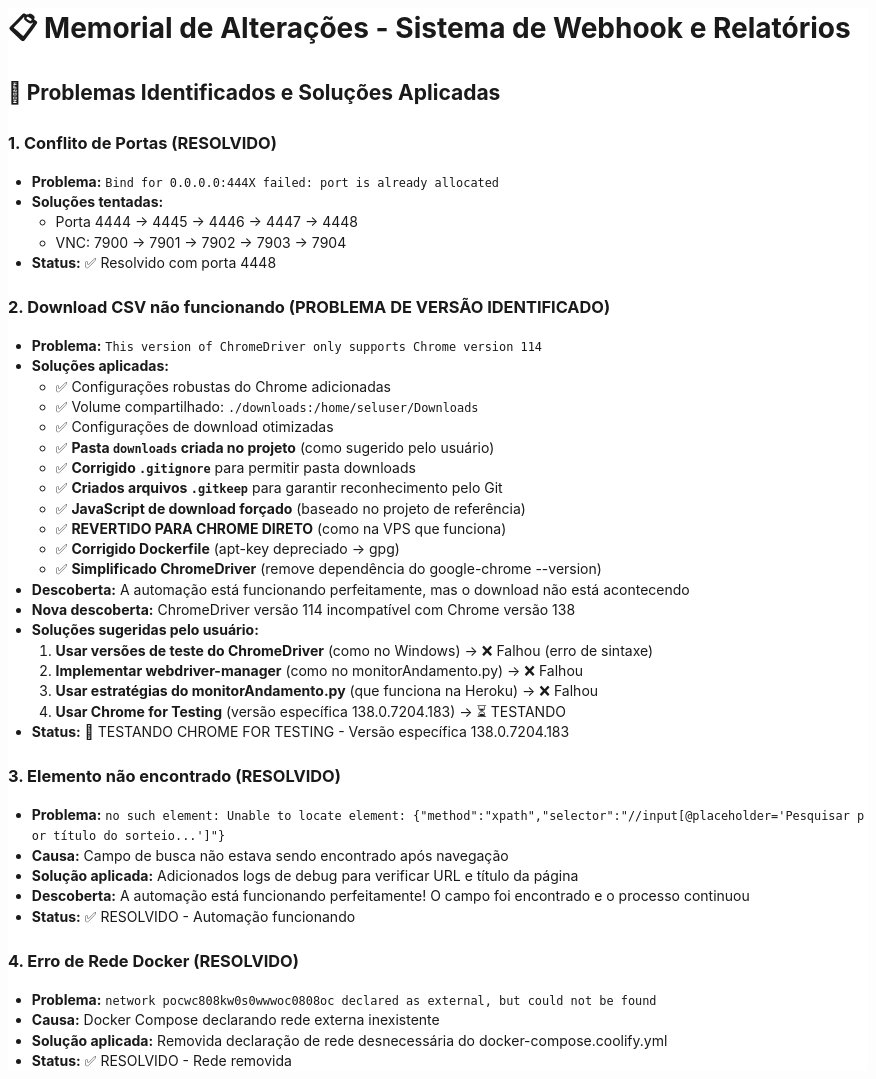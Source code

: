 # 📋 Memorial de Alterações - Sistema de Webhook e Relatórios

## 🚨 **Problemas Identificados e Soluções Aplicadas**

### **1. Conflito de Portas (RESOLVIDO)**
- **Problema:** `Bind for 0.0.0.0:444X failed: port is already allocated`
- **Soluções tentadas:**
  - Porta 4444 → 4445 → 4446 → 4447 → 4448
  - VNC: 7900 → 7901 → 7902 → 7903 → 7904
- **Status:** ✅ Resolvido com porta 4448

### **2. Download CSV não funcionando (PROBLEMA DE VERSÃO IDENTIFICADO)**
- **Problema:** `This version of ChromeDriver only supports Chrome version 114`
- **Soluções aplicadas:**
  - ✅ Configurações robustas do Chrome adicionadas
  - ✅ Volume compartilhado: `./downloads:/home/seluser/Downloads`
  - ✅ Configurações de download otimizadas
  - ✅ **Pasta `downloads` criada no projeto** (como sugerido pelo usuário)
  - ✅ **Corrigido `.gitignore`** para permitir pasta downloads
  - ✅ **Criados arquivos `.gitkeep`** para garantir reconhecimento pelo Git
  - ✅ **JavaScript de download forçado** (baseado no projeto de referência)
  - ✅ **REVERTIDO PARA CHROME DIRETO** (como na VPS que funciona)
  - ✅ **Corrigido Dockerfile** (apt-key depreciado → gpg)
  - ✅ **Simplificado ChromeDriver** (remove dependência do google-chrome --version)
- **Descoberta:** A automação está funcionando perfeitamente, mas o download não está acontecendo
- **Nova descoberta:** ChromeDriver versão 114 incompatível com Chrome versão 138
- **Soluções sugeridas pelo usuário:**
  1. **Usar versões de teste do ChromeDriver** (como no Windows) → ❌ Falhou (erro de sintaxe)
  2. **Implementar webdriver-manager** (como no monitorAndamento.py) → ❌ Falhou
  3. **Usar estratégias do monitorAndamento.py** (que funciona na Heroku) → ❌ Falhou
  4. **Usar Chrome for Testing** (versão específica 138.0.7204.183) → ⏳ TESTANDO
- **Status:** 🔄 TESTANDO CHROME FOR TESTING - Versão específica 138.0.7204.183

### **3. Elemento não encontrado (RESOLVIDO)**
- **Problema:** `no such element: Unable to locate element: {"method":"xpath","selector":"//input[@placeholder='Pesquisar por título do sorteio...']"}`
- **Causa:** Campo de busca não estava sendo encontrado após navegação
- **Solução aplicada:** Adicionados logs de debug para verificar URL e título da página
- **Descoberta:** A automação está funcionando perfeitamente! O campo foi encontrado e o processo continuou
- **Status:** ✅ RESOLVIDO - Automação funcionando

### **4. Erro de Rede Docker (RESOLVIDO)**
- **Problema:** `network pocwc808kw0s0wwwoc0808oc declared as external, but could not be found`
- **Causa:** Docker Compose declarando rede externa inexistente
- **Solução aplicada:** Removida declaração de rede desnecessária do docker-compose.coolify.yml
- **Status:** ✅ RESOLVIDO - Rede removida
